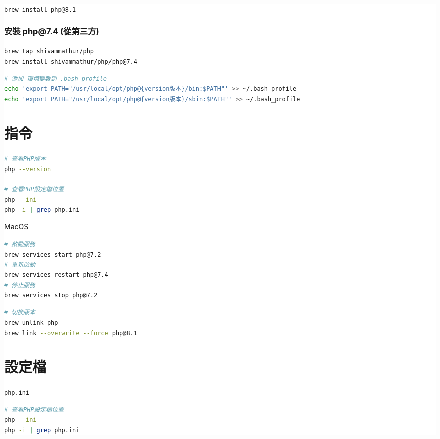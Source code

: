 ```bash
brew install php@8.1
```

### 安裝 php@7.4 (從第三方)

```bash
brew tap shivammathur/php
brew install shivammathur/php/php@7.4
```

```bash
# 添加 環境變數到 .bash_profile
echo 'export PATH="/usr/local/opt/php@{version版本}/bin:$PATH"' >> ~/.bash_profile
echo 'export PATH="/usr/local/opt/php@{version版本}/sbin:$PATH"' >> ~/.bash_profile
```

# 指令

```bash
# 查看PHP版本
php --version

# 查看PHP設定檔位置
php --ini
php -i | grep php.ini
```

MacOS

```bash
# 啟動服務
brew services start php@7.2
# 重新啟動
brew services restart php@7.4
# 停止服務
brew services stop php@7.2
```

```bash
# 切換版本
brew unlink php
brew link --overwrite --force php@8.1
```

# 設定檔

`php.ini`

```bash
# 查看PHP設定檔位置
php --ini
php -i | grep php.ini
```
